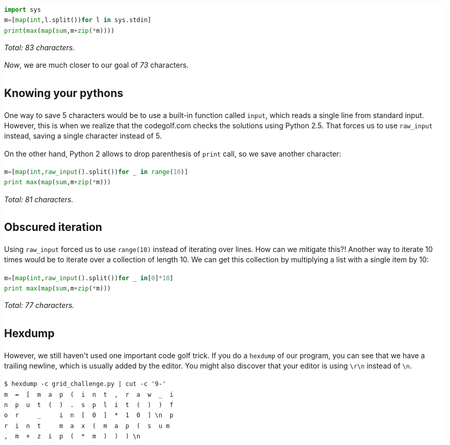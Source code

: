 ```python
import sys
m=[map(int,l.split())for l in sys.stdin]
print(max(map(sum,m+zip(*m))))
```

*Total: 83 characters.*

*Now*, we are much closer to our goal of *73* characters.

Knowing your pythons
--------------------

One way to save 5 characters would be to use a built-in
function called `input`, which reads a single line from
standard input. However, this is when we realize that
the codegolf.com checks the solutions using Python 2.5.
That forces us to use `raw_input` instead, saving a single
character instead of 5.

On the other hand, Python 2 allows to drop parenthesis
of `print` call, so we save another character:

```python
m=[map(int,raw_input().split())for _ in range(10)]
print max(map(sum,m+zip(*m)))
```

*Total: 81 characters.*

Obscured iteration
------------------

Using `raw_input` forced us
to use `range(10)` instead of iterating over lines.
How can we mitigate this?! Another way to iterate 10 times
would be to iterate over a collection of length 10.
We can get this collection by multiplying a list with
a single item by 10:

```python
m=[map(int,raw_input().split())for _ in[0]*10]
print max(map(sum,m+zip(*m)))
```

*Total: 77 characters.*

Hexdump
-------

However, we still haven't used one important code golf trick.
If you do a `hexdump` of our program, you can see that
we have a trailing newline, which is usually added by the
editor. You might also discover that your editor is
using `\r\n` instead of `\n`.

    $ hexdump -c grid_challenge.py | cut -c '9-'
    m  =  [  m  a  p  (  i  n  t  ,  r  a  w  _  i
    n  p  u  t  (  )  .  s  p  l  i  t  (  )  )  f
    o  r     _     i  n  [  0  ]  *  1  0  ] \n  p
    r  i  n  t     m  a  x  (  m  a  p  (  s  u m
    ,  m  +  z  i  p  (  *  m  )  )  ) \n

